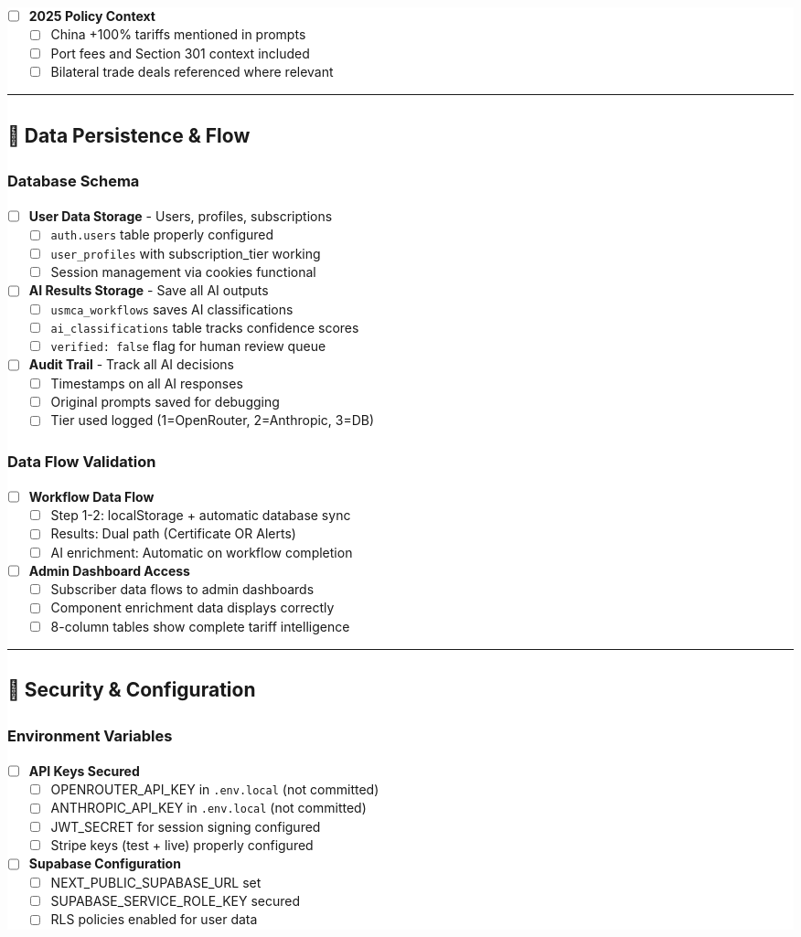- [ ] **2025 Policy Context**
  - [ ] China +100% tariffs mentioned in prompts
  - [ ] Port fees and Section 301 context included
  - [ ] Bilateral trade deals referenced where relevant

---

## 💾 Data Persistence & Flow

### Database Schema
- [ ] **User Data Storage** - Users, profiles, subscriptions
  - [ ] `auth.users` table properly configured
  - [ ] `user_profiles` with subscription_tier working
  - [ ] Session management via cookies functional

- [ ] **AI Results Storage** - Save all AI outputs
  - [ ] `usmca_workflows` saves AI classifications
  - [ ] `ai_classifications` table tracks confidence scores
  - [ ] `verified: false` flag for human review queue

- [ ] **Audit Trail** - Track all AI decisions
  - [ ] Timestamps on all AI responses
  - [ ] Original prompts saved for debugging
  - [ ] Tier used logged (1=OpenRouter, 2=Anthropic, 3=DB)

### Data Flow Validation
- [ ] **Workflow Data Flow**
  - [ ] Step 1-2: localStorage + automatic database sync
  - [ ] Results: Dual path (Certificate OR Alerts)
  - [ ] AI enrichment: Automatic on workflow completion

- [ ] **Admin Dashboard Access**
  - [ ] Subscriber data flows to admin dashboards
  - [ ] Component enrichment data displays correctly
  - [ ] 8-column tables show complete tariff intelligence

---

## 🔐 Security & Configuration

### Environment Variables
- [ ] **API Keys Secured**
  - [ ] OPENROUTER_API_KEY in `.env.local` (not committed)
  - [ ] ANTHROPIC_API_KEY in `.env.local` (not committed)
  - [ ] JWT_SECRET for session signing configured
  - [ ] Stripe keys (test + live) properly configured

- [ ] **Supabase Configuration**
  - [ ] NEXT_PUBLIC_SUPABASE_URL set
  - [ ] SUPABASE_SERVICE_ROLE_KEY secured
  - [ ] RLS policies enabled for user data

